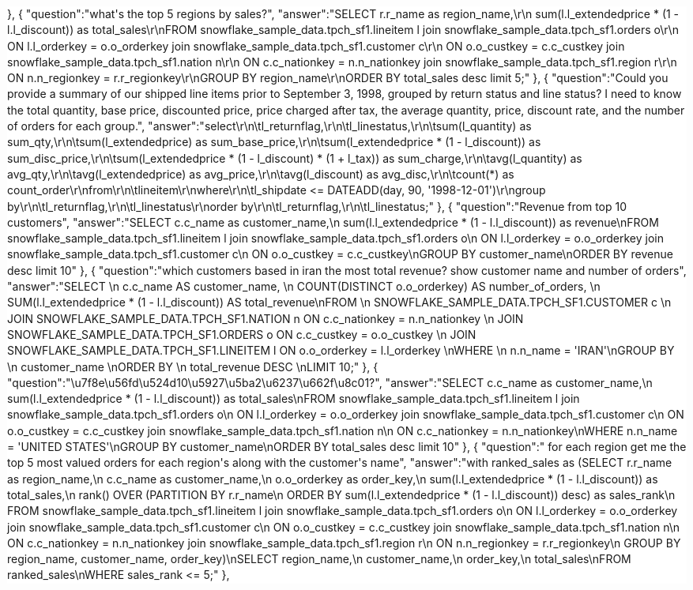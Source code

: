 },
{
"question":"what's the top 5 regions by sales?",
"answer":"SELECT r.r_name as region_name,\r\n       sum(l.l_extendedprice * (1 - l.l_discount)) as total_sales\r\nFROM   snowflake_sample_data.tpch_sf1.lineitem l join snowflake_sample_data.tpch_sf1.orders o\r\n        ON l.l_orderkey = o.o_orderkey join snowflake_sample_data.tpch_sf1.customer c\r\n        ON o.o_custkey = c.c_custkey join snowflake_sample_data.tpch_sf1.nation n\r\n        ON c.c_nationkey = n.n_nationkey join snowflake_sample_data.tpch_sf1.region r\r\n        ON n.n_regionkey = r.r_regionkey\r\nGROUP BY region_name\r\nORDER BY total_sales desc limit 5;"
},
{
"question":"Could you provide a summary of our shipped line items prior to September 3, 1998, grouped by return status and line status? I need to know the total quantity, base price, discounted price, price charged after tax, the average quantity, price, discount rate, and the number of orders for each group.",
"answer":"select\r\n\tl_returnflag,\r\n\tl_linestatus,\r\n\tsum(l_quantity) as sum_qty,\r\n\tsum(l_extendedprice) as sum_base_price,\r\n\tsum(l_extendedprice * (1 - l_discount)) as sum_disc_price,\r\n\tsum(l_extendedprice * (1 - l_discount) * (1 + l_tax)) as sum_charge,\r\n\tavg(l_quantity) as avg_qty,\r\n\tavg(l_extendedprice) as avg_price,\r\n\tavg(l_discount) as avg_disc,\r\n\tcount(*) as count_order\r\nfrom\r\n\tlineitem\r\nwhere\r\n\tl_shipdate <= DATEADD(day, 90, '1998-12-01')\r\ngroup by\r\n\tl_returnflag,\r\n\tl_linestatus\r\norder by\r\n\tl_returnflag,\r\n\tl_linestatus;"
},
{
"question":"Revenue from top 10 customers",
"answer":"SELECT c.c_name as customer_name,\n       sum(l.l_extendedprice * (1 - l.l_discount)) as revenue\nFROM   snowflake_sample_data.tpch_sf1.lineitem l join snowflake_sample_data.tpch_sf1.orders o\n        ON l.l_orderkey = o.o_orderkey join snowflake_sample_data.tpch_sf1.customer c\n        ON o.o_custkey = c.c_custkey\nGROUP BY customer_name\nORDER BY revenue desc limit 10"
},
{
"question":"which customers based in iran the most total revenue? show customer name and number of orders",
"answer":"SELECT \n    c.c_name AS customer_name, \n    COUNT(DISTINCT o.o_orderkey) AS number_of_orders, \n    SUM(l.l_extendedprice * (1 - l.l_discount)) AS total_revenue\nFROM \n    SNOWFLAKE_SAMPLE_DATA.TPCH_SF1.CUSTOMER c \n    JOIN SNOWFLAKE_SAMPLE_DATA.TPCH_SF1.NATION n ON c.c_nationkey = n.n_nationkey \n    JOIN SNOWFLAKE_SAMPLE_DATA.TPCH_SF1.ORDERS o ON c.c_custkey = o.o_custkey \n    JOIN SNOWFLAKE_SAMPLE_DATA.TPCH_SF1.LINEITEM l ON o.o_orderkey = l.l_orderkey \nWHERE \n    n.n_name = 'IRAN'\nGROUP BY \n    customer_name \nORDER BY \n    total_revenue DESC \nLIMIT 10;"
},
{
"question":"\u7f8e\u56fd\u524d10\u5927\u5ba2\u6237\u662f\u8c01?",
"answer":"SELECT c.c_name as customer_name,\n       sum(l.l_extendedprice * (1 - l.l_discount)) as total_sales\nFROM   snowflake_sample_data.tpch_sf1.lineitem l join snowflake_sample_data.tpch_sf1.orders o\n        ON l.l_orderkey = o.o_orderkey join snowflake_sample_data.tpch_sf1.customer c\n        ON o.o_custkey = c.c_custkey join snowflake_sample_data.tpch_sf1.nation n\n        ON c.c_nationkey = n.n_nationkey\nWHERE  n.n_name = 'UNITED STATES'\nGROUP BY customer_name\nORDER BY total_sales desc limit 10"
},
{
"question":" for each region get me the top 5 most valued orders for each region's along with the customer's name",
"answer":"with ranked_sales as (SELECT r.r_name as region_name,\n                             c.c_name as customer_name,\n                             o.o_orderkey as order_key,\n                             sum(l.l_extendedprice * (1 - l.l_discount)) as total_sales,\n                             rank() OVER (PARTITION BY r.r_name\n                                          ORDER BY sum(l.l_extendedprice * (1 - l.l_discount)) desc) as sales_rank\n                      FROM   snowflake_sample_data.tpch_sf1.lineitem l join snowflake_sample_data.tpch_sf1.orders o\n                              ON l.l_orderkey = o.o_orderkey join snowflake_sample_data.tpch_sf1.customer c\n                              ON o.o_custkey = c.c_custkey join snowflake_sample_data.tpch_sf1.nation n\n                              ON c.c_nationkey = n.n_nationkey join snowflake_sample_data.tpch_sf1.region r\n                              ON n.n_regionkey = r.r_regionkey\n                      GROUP BY region_name, customer_name, order_key)\nSELECT region_name,\n       customer_name,\n       order_key,\n       total_sales\nFROM   ranked_sales\nWHERE  sales_rank <= 5;"
},